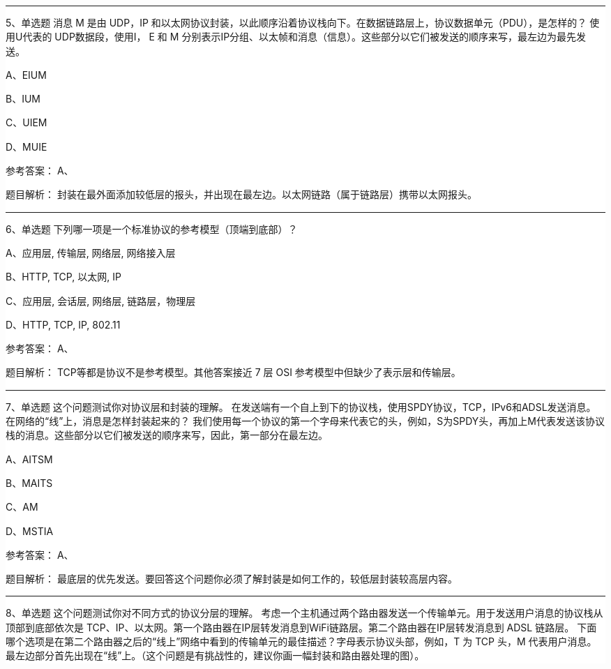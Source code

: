 * * *
  
5、单选题
消息 M 是由 UDP，IP 和以太网协议封装，以此顺序沿着协议栈向下。在数据链路层上，协议数据单元（PDU），是怎样的？
使用U代表的 UDP数据段，使用I， E 和 M 分别表示IP分组、以太帧和消息（信息）。这些部分以它们被发送的顺序来写，最左边为最先发送。
  
A、EIUM
  
B、IUM
  
C、UIEM
  
D、MUIE
  
参考答案： A、
  
题目解析： 封装在最外面添加较低层的报头，并出现在最左边。以太网链路（属于链路层）携带以太网报头。
  
* * *
  
6、单选题
下列哪一项是一个标准协议的参考模型（顶端到底部）？
  
A、应用层, 传输层, 网络层, 网络接入层
  
B、HTTP, TCP, 以太网, IP
  
C、应用层, 会话层, 网络层, 链路层，物理层
  
D、HTTP, TCP, IP, 802.11
  
参考答案： A、
  
题目解析： TCP等都是协议不是参考模型。其他答案接近 7 层 OSI 参考模型中但缺少了表示层和传输层。
  
* * *
  
7、单选题
这个问题测试你对协议层和封装的理解。
在发送端有一个自上到下的协议栈，使用SPDY协议，TCP，IPv6和ADSL发送消息。在网络的“线”上，消息是怎样封装起来的？
我们使用每一个协议的第一个字母来代表它的头，例如，S为SPDY头，再加上M代表发送该协议栈的消息。这些部分以它们被发送的顺序来写，因此，第一部分在最左边。
  
A、AITSM
  
B、MAITS
  
C、AM
  
D、MSTIA
  
参考答案： A、
  
题目解析： 最底层的优先发送。要回答这个问题你必须了解封装是如何工作的，较低层封装较高层内容。
  
* * *
  
8、单选题
这个问题测试你对不同方式的协议分层的理解。
考虑一个主机通过两个路由器发送一个传输单元。用于发送用户消息的协议栈从顶部到底部依次是 TCP、IP、以太网。第一个路由器在IP层转发消息到WiFi链路层。第二个路由器在IP层转发消息到 ADSL 链路层。
下面哪个选项是在第二个路由器之后的“线上”网络中看到的传输单元的最佳描述？字母表示协议头部，例如，T 为 TCP 头，M 代表用户消息。最左边部分首先出现在“线”上。（这个问题是有挑战性的，建议你画一幅封装和路由器处理的图）。
  